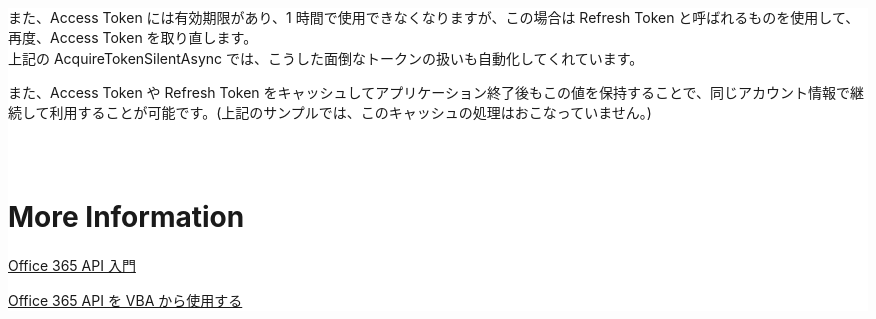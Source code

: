 また、Access Token には有効期限があり、1 時間で使用できなくなりますが、この場合は Refresh Token と呼ばれるものを使用して、再度、Access Token を取り直します。<br>
上記の AcquireTokenSilentAsync では、こうした面倒なトークンの扱いも自動化してくれています。</p>
<p>また、Access Token や Refresh Token をキャッシュしてアプリケーション終了後もこの値を保持することで、同じアカウント情報で継続して利用することが可能です。(上記のサンプルでは、このキャッシュの処理はおこなっていません。)&nbsp;</p>
<p>&nbsp;</p>
<h1>More Information</h1>
<p><a href="http://blogs.msdn.com/b/tsmatsuz/archive/2014/06/02/office-365-api-programming.aspx">Office 365 API 入門</a></p>
<p><a href="https://code.msdn.microsoft.com/Office-365-API-Excel-VBA-cffdbb44">Office 365 API を VBA から使用する</a></p>
